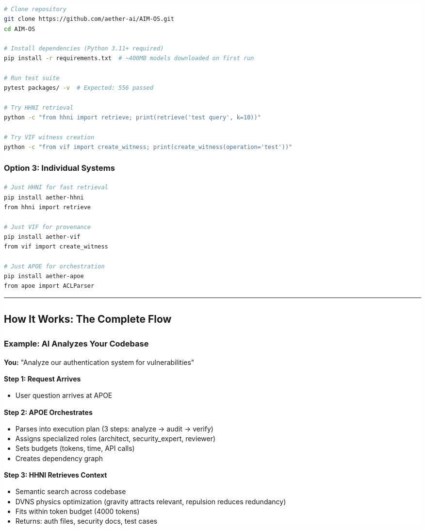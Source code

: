 ```bash
# Clone repository
git clone https://github.com/aether-ai/AIM-OS.git
cd AIM-OS

# Install dependencies (Python 3.11+ required)
pip install -r requirements.txt  # ~400MB models downloaded on first run

# Run test suite
pytest packages/ -v  # Expected: 556 passed

# Try HHNI retrieval
python -c "from hhni import retrieve; print(retrieve('test query', k=10))"

# Try VIF witness creation
python -c "from vif import create_witness; print(create_witness(operation='test'))"
```

### Option 3: Individual Systems

```bash
# Just HHNI for fast retrieval
pip install aether-hhni
from hhni import retrieve

# Just VIF for provenance
pip install aether-vif
from vif import create_witness

# Just APOE for orchestration
pip install aether-apoe
from apoe import ACLParser
```

---

## How It Works: The Complete Flow

### Example: AI Analyzes Your Codebase

**You:** "Analyze our authentication system for vulnerabilities"

**Step 1: Request Arrives**
- User question arrives at APOE

**Step 2: APOE Orchestrates**
- Parses into execution plan (3 steps: analyze → audit → verify)
- Assigns specialized roles (architect, security_expert, reviewer)
- Sets budgets (tokens, time, API calls)
- Creates dependency graph

**Step 3: HHNI Retrieves Context**
- Semantic search across codebase
- DVNS physics optimization (gravity attracts relevant, repulsion reduces redundancy)
- Fits within token budget (4000 tokens)
- Returns: auth files, security docs, test cases
